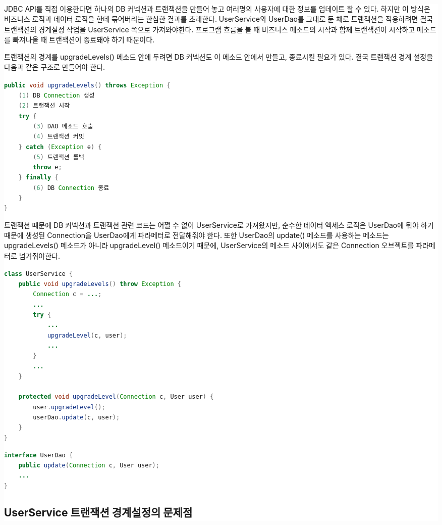 JDBC API를 직접 이용한다면 하나의 DB 커넥션과 트랜잭션을 만들어 놓고 여러명의 사용자에 대한 정보를 업데이트 할 수 있다. 하지만 이 방식은 비즈니스 로직과 데이터 로직을 한데 묶어버리는 한심한 결과를 초래한다. UserService와 UserDao를 그대로 둔 채로 트랜잭션을 적용하려면 결국 트랜잭션의 경계설정 작업을 UserService 쪽으로 가져와야한다. 프로그램 흐름을 볼 때 비즈니스 메소드의 시작과 함께 트랜잭션이 시작하고 메소드를 빠져나올 때 트랜잭션이 종료돼야 하기 때문이다.

 트랜잭션의 경계를 upgradeLevels() 메소드 안에 두려면 DB 커넥션도 이 메소드 안에서 만들고, 종료시킬 필요가 있다. 결국 트랜잭션 경계 설정을 다음과 같은 구조로 만들어야 한다.

```java
public void upgradeLevels() throws Exception {
    (1) DB Connection 생성
    (2) 트랜잭션 시작
    try {
        (3) DAO 메소드 호출
        (4) 트랜잭션 커밋
    } catch (Exception e) {
        (5) 트랜잭션 롤백
        throw e;
    } finally {
        (6) DB Connection 종료
    }
}
```

 트랜잭션 때문에 DB 커넥션과 트랜잭션 관련 코드는 어쩔 수 없이 UserService로 가져왔지만, 순수한 데이터 액세스 로직은 UserDao에 둬야 하기 때문에 생성된 Connection을 UserDao에게 파라메터로 전달해줘야 한다. 또한 UserDao의 update() 메소드를 사용하는 메소드는 upgradeLevels() 메소드가 아니라 upgradeLevel() 메소드이기 때문에, UserService의 메소드 사이에서도 같은 Connection 오브젝트를 파라메터로 넘겨줘야한다.

```java
class UserService {
    public void upgradeLevels() throw Exception {
        Connection c = ...;
        ...
        try {
            ...
            upgradeLevel(c, user);
            ...
        }
        ...
    }
    
    protected void upgradeLevel(Connection c, User user) {
        user.upgradeLevel();
        userDao.update(c, user);
    }
}
```

```java
interface UserDao {
    public update(Connection c, User user);
    ...
}
```

## UserService 트랜잭션 경계설정의 문제점
